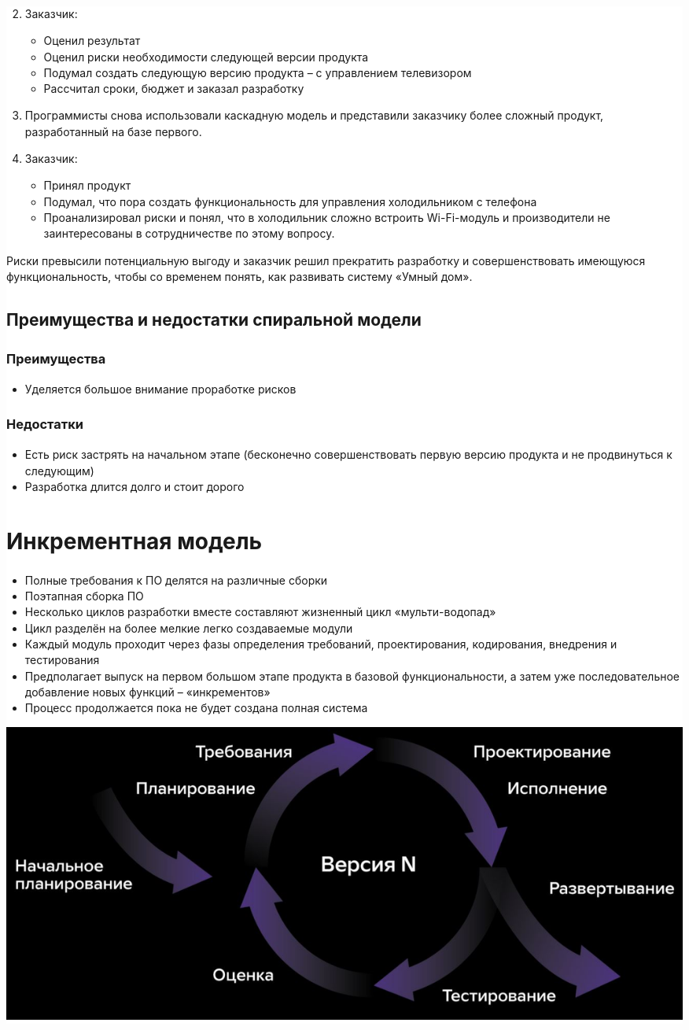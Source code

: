 2. Заказчик:
    + Оценил результат
    + Оценил риски необходимости следующей версии продукта
    + Подумал создать следующую версию продукта – с управлением 
    телевизором
    + Рассчитал сроки, бюджет и заказал разработку

3. Программисты снова использовали каскадную модель и представили заказчику более сложный продукт, разработанный на базе первого.

4. Заказчик:
    + Принял продукт
    + Подумал, что пора создать функциональность для управления     холодильником с телефона
    + Проанализировал риски и понял, что в холодильник сложно встроить     Wi-Fi-модуль и производители не заинтересованы в сотрудничестве по этому вопросу.

Риски превысили потенциальную выгоду и заказчик решил прекратить разработку и совершенствовать имеющуюся функциональность, чтобы со временем понять, как развивать систему «Умный дом».

## Преимущества и недостатки спиральной модели

### Преимущества
+ Уделяется большое внимание проработке рисков
### Недостатки
+ Есть риск застрять на начальном этапе (бесконечно совершенствовать первую версию продукта и не продвинуться к следующим)
+ Разработка длится долго и стоит дорого

# Инкрементная модель

+ Полные требования к ПО делятся на различные сборки
+ Поэтапная сборка ПО
+ Несколько циклов разработки вместе составляют жизненный цикл «мульти-водопад»
+ Цикл разделён на более мелкие легко создаваемые модули
+ Каждый модуль проходит через фазы определения требований, проектирования, кодирования, внедрения и тестирования
+ Предполагает выпуск на первом большом этапе продукта в базовой 
функциональности, а затем уже последовательное добавление новых функций – «инкрементов»
+ Процесс продолжается пока не будет создана полная система

![Инкрементная модель](/ProjectManager/FlexibleMethodologies/pictures/012.JPG)
